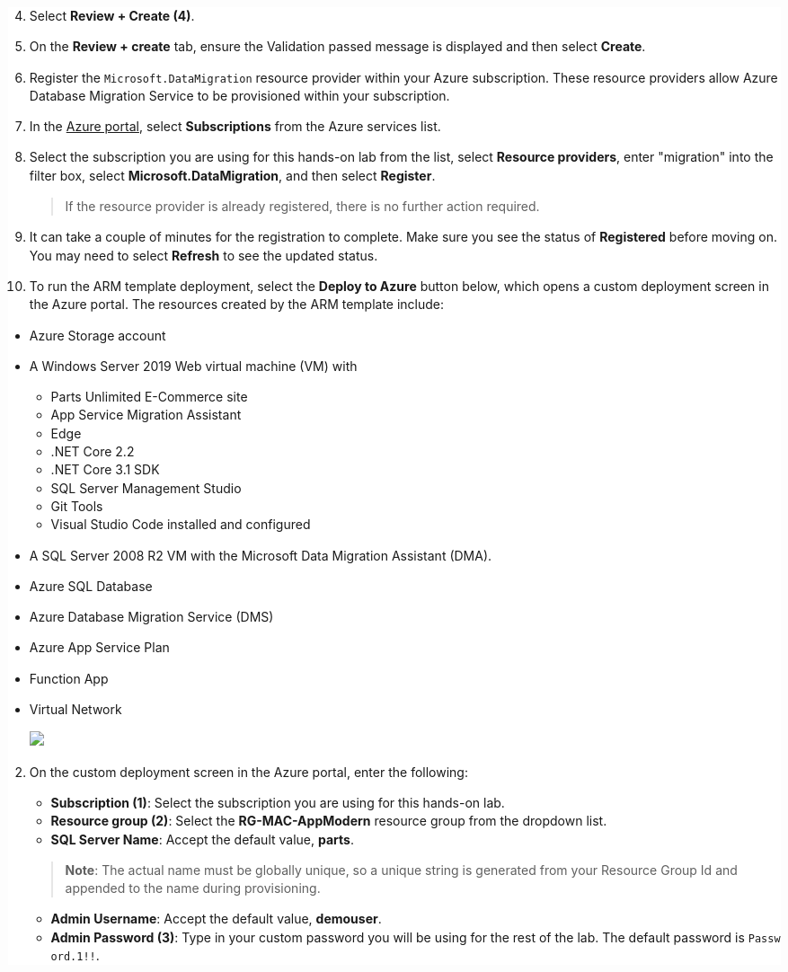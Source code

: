 4. Select **Review + Create (4)**.

5. On the **Review + create** tab, ensure the Validation passed message is displayed and then select **Create**.

1. Register the `Microsoft.DataMigration` resource provider within your Azure subscription. These resource providers allow Azure Database Migration Service to be provisioned within your subscription.

1. In the [Azure portal](https://portal.azure.com), select **Subscriptions** from the Azure services list.

2. Select the subscription you are using for this hands-on lab from the list, select **Resource providers**, enter "migration" into the filter box, select **Microsoft.DataMigration**, and then select **Register**.

   > If the resource provider is already registered, there is no further action required.

3. It can take a couple of minutes for the registration to complete. Make sure you see the status of **Registered** before moving on. You may need to select **Refresh** to see the updated status.

1. To run the ARM template deployment, select the **Deploy to Azure** button below, which opens a custom deployment screen in the Azure portal. The resources created by the ARM template include:

- Azure Storage account
- A Windows Server 2019 Web virtual machine (VM) with
  - Parts Unlimited E-Commerce site
  - App Service Migration Assistant
  - Edge
  - .NET Core 2.2
  - .NET Core 3.1 SDK
  - SQL Server Management Studio
  - Git Tools
  - Visual Studio Code installed and configured
- A SQL Server 2008 R2 VM with the Microsoft Data Migration Assistant (DMA).
- Azure SQL Database
- Azure Database Migration Service (DMS)
- Azure App Service Plan
- Function App
- Virtual Network

   <a href ="https://portal.azure.com/#create/Microsoft.Template/uri/https%3A%2F%2Fraw.githubusercontent.com%2Fmicrosoft%2FMCW-App-modernization%2Fmain%2FHands-on%20lab%2Flab-files%2FARM-template%2Fazure-deploy.json" target="_blank" title="Deploy to Azure">
      <img src="http://azuredeploy.net/deploybutton.png"/>
   </a>

2. On the custom deployment screen in the Azure portal, enter the following:

   - **Subscription (1)**: Select the subscription you are using for this hands-on lab.
   - **Resource group (2)**: Select the **RG-MAC-AppModern** resource group from the dropdown list.
   - **SQL Server Name**: Accept the default value, **parts**.

    > **Note**: The actual name must be globally unique, so a unique string is generated from your Resource Group Id and appended to the name during provisioning.

    - **Admin Username**: Accept the default value, **demouser**.
    - **Admin Password (3)**: Type in your custom password you will be using for the rest of the lab. The default password is `Password.1!!`.
